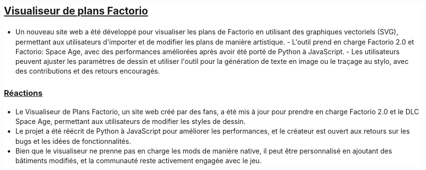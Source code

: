 ## [Visualiseur de plans Factorio](https://github.com/piebro/factorio-blueprint-visualizer)

- Un nouveau site web a été développé pour visualiser les plans de Factorio en utilisant des graphiques vectoriels (SVG), permettant aux utilisateurs d'importer et de modifier les plans de manière artistique. - L'outil prend en charge Factorio 2.0 et Factorio: Space Age, avec des performances améliorées après avoir été porté de Python à JavaScript. - Les utilisateurs peuvent ajuster les paramètres de dessin et utiliser l'outil pour la génération de texte en image ou le traçage au stylo, avec des contributions et des retours encouragés.

### [Réactions](https://news.ycombinator.com/item?id=42644168)

- Le Visualiseur de Plans Factorio, un site web créé par des fans, a été mis à jour pour prendre en charge Factorio 2.0 et le DLC Space Age, permettant aux utilisateurs de modifier les styles de dessin.
- Le projet a été réécrit de Python à JavaScript pour améliorer les performances, et le créateur est ouvert aux retours sur les bugs et les idées de fonctionnalités.
- Bien que le visualiseur ne prenne pas en charge les mods de manière native, il peut être personnalisé en ajoutant des bâtiments modifiés, et la communauté reste activement engagée avec le jeu.

<head>
  <meta property="og:title" content="J'ai dû fermer mon site d'échange de cours ou être expulsé" />
  <meta property="og:type" content="website" />
  <meta property="og:image" content="https://og.cho.sh/api/og/?title=J'ai%20d%C3%BB%20fermer%20mon%20site%20d'%C3%A9change%20de%20cours%20ou%20%C3%AAtre%20expuls%C3%A9&subheading=jeudi%209%20janvier%202025%3A%20R%C3%A9sum%C3%A9%20de%20Hacker%20News" />
</head>
